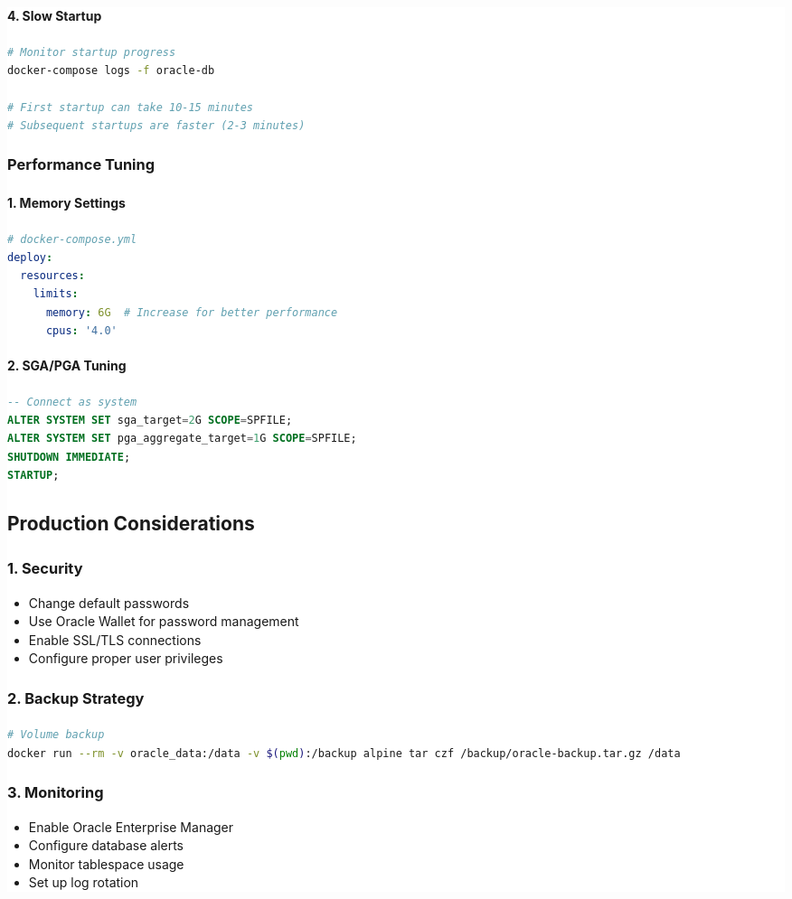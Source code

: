 #### 4. Slow Startup
```bash
# Monitor startup progress
docker-compose logs -f oracle-db

# First startup can take 10-15 minutes
# Subsequent startups are faster (2-3 minutes)
```

### Performance Tuning

#### 1. Memory Settings
```yaml
# docker-compose.yml
deploy:
  resources:
    limits:
      memory: 6G  # Increase for better performance
      cpus: '4.0'
```

#### 2. SGA/PGA Tuning
```sql
-- Connect as system
ALTER SYSTEM SET sga_target=2G SCOPE=SPFILE;
ALTER SYSTEM SET pga_aggregate_target=1G SCOPE=SPFILE;
SHUTDOWN IMMEDIATE;
STARTUP;
```

## Production Considerations

### 1. Security
- Change default passwords
- Use Oracle Wallet for password management
- Enable SSL/TLS connections
- Configure proper user privileges

### 2. Backup Strategy
```bash
# Volume backup
docker run --rm -v oracle_data:/data -v $(pwd):/backup alpine tar czf /backup/oracle-backup.tar.gz /data
```

### 3. Monitoring
- Enable Oracle Enterprise Manager
- Configure database alerts
- Monitor tablespace usage
- Set up log rotation

